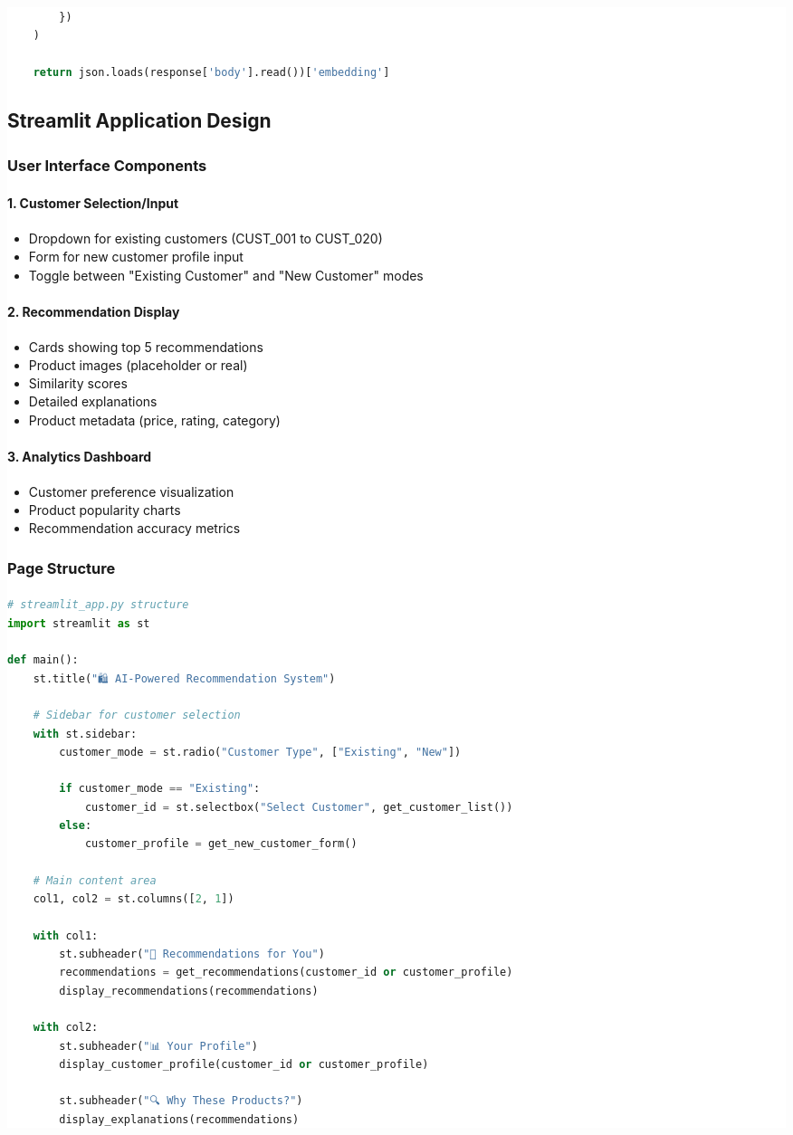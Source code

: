 ```python
        })
    )
    
    return json.loads(response['body'].read())['embedding']
```

## Streamlit Application Design

### User Interface Components

#### 1. Customer Selection/Input
- Dropdown for existing customers (CUST_001 to CUST_020)
- Form for new customer profile input
- Toggle between "Existing Customer" and "New Customer" modes

#### 2. Recommendation Display
- Cards showing top 5 recommendations
- Product images (placeholder or real)
- Similarity scores
- Detailed explanations
- Product metadata (price, rating, category)

#### 3. Analytics Dashboard
- Customer preference visualization
- Product popularity charts
- Recommendation accuracy metrics

### Page Structure

```python
# streamlit_app.py structure
import streamlit as st

def main():
    st.title("🛍️ AI-Powered Recommendation System")
    
    # Sidebar for customer selection
    with st.sidebar:
        customer_mode = st.radio("Customer Type", ["Existing", "New"])
        
        if customer_mode == "Existing":
            customer_id = st.selectbox("Select Customer", get_customer_list())
        else:
            customer_profile = get_new_customer_form()
    
    # Main content area
    col1, col2 = st.columns([2, 1])
    
    with col1:
        st.subheader("🎯 Recommendations for You")
        recommendations = get_recommendations(customer_id or customer_profile)
        display_recommendations(recommendations)
    
    with col2:
        st.subheader("📊 Your Profile")
        display_customer_profile(customer_id or customer_profile)
        
        st.subheader("🔍 Why These Products?")
        display_explanations(recommendations)
```
